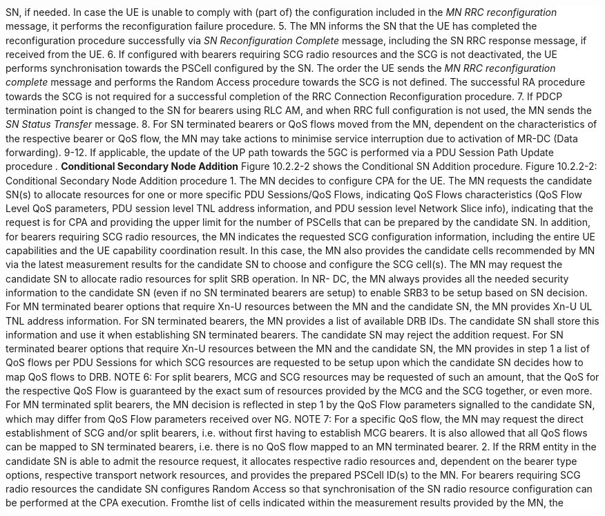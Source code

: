 SN, if needed. In case the UE is unable to comply with (part of) the
configuration included in the _MN RRC reconfiguration_ message, it performs
the reconfiguration failure procedure.
5\. The MN informs the SN that the UE has completed the reconfiguration
procedure successfully via _SN Reconfiguration Complete_ message, including
the SN RRC response message, if received from the UE.
6\. If configured with bearers requiring SCG radio resources and the SCG is
not deactivated, the UE performs synchronisation towards the PSCell configured
by the SN. The order the UE sends the _MN RRC reconfiguration complete_
message and performs the Random Access procedure towards the SCG is not
defined. The successful RA procedure towards the SCG is not required for a
successful completion of the RRC Connection Reconfiguration procedure.
7\. If PDCP termination point is changed to the SN for bearers using RLC AM,
and when RRC full configuration is not used, the MN sends the _SN Status
Transfer_ message.
8\. For SN terminated bearers or QoS flows moved from the MN, dependent on the
characteristics of the respective bearer or QoS flow, the MN may take actions
to minimise service interruption due to activation of MR-DC (Data forwarding).
9-12. If applicable, the update of the UP path towards the 5GC is performed
via a PDU Session Path Update procedure _._
**Conditional Secondary Node Addition**
Figure 10.2.2-2 shows the Conditional SN Addition procedure.
Figure 10.2.2-2: Conditional Secondary Node Addition procedure
1\. The MN decides to configure CPA for the UE. The MN requests the candidate
SN(s) to allocate resources for one or more specific PDU Sessions/QoS Flows,
indicating QoS Flows characteristics (QoS Flow Level QoS parameters, PDU
session level TNL address information, and PDU session level Network Slice
info), indicating that the request is for CPA and providing the upper limit
for the number of PSCells that can be prepared by the candidate SN. In
addition, for bearers requiring SCG radio resources, the MN indicates the
requested SCG configuration information, including the entire UE capabilities
and the UE capability coordination result. In this case, the MN also provides
the candidate cells recommended by MN via the latest measurement results for
the candidate SN to choose and configure the SCG cell(s). The MN may request
the candidate SN to allocate radio resources for split SRB operation. In NR-
DC, the MN always provides all the needed security information to the
candidate SN (even if no SN terminated bearers are setup) to enable SRB3 to be
setup based on SN decision.
For MN terminated bearer options that require Xn-U resources between the MN
and the candidate SN, the MN provides Xn-U UL TNL address information. For SN
terminated bearers, the MN provides a list of available DRB IDs. The candidate
SN shall store this information and use it when establishing SN terminated
bearers. The candidate SN may reject the addition request.
For SN terminated bearer options that require Xn-U resources between the MN
and the candidate SN, the MN provides in step 1 a list of QoS flows per PDU
Sessions for which SCG resources are requested to be setup upon which the
candidate SN decides how to map QoS flows to DRB.
NOTE 6: For split bearers, MCG and SCG resources may be requested of such an
amount, that the QoS for the respective QoS Flow is guaranteed by the exact
sum of resources provided by the MCG and the SCG together, or even more. For
MN terminated split bearers, the MN decision is reflected in step 1 by the QoS
Flow parameters signalled to the candidate SN, which may differ from QoS Flow
parameters received over NG.
NOTE 7: For a specific QoS flow, the MN may request the direct establishment
of SCG and/or split bearers, i.e. without first having to establish MCG
bearers. It is also allowed that all QoS flows can be mapped to SN terminated
bearers, i.e. there is no QoS flow mapped to an MN terminated bearer.
2\. If the RRM entity in the candidate SN is able to admit the resource
request, it allocates respective radio resources and, dependent on the bearer
type options, respective transport network resources, and provides the
prepared PSCell ID(s) to the MN. For bearers requiring SCG radio resources the
candidate SN configures Random Access so that synchronisation of the SN radio
resource configuration can be performed at the CPA execution. Fromthe list of
cells indicated within the measurement results provided by the MN, the